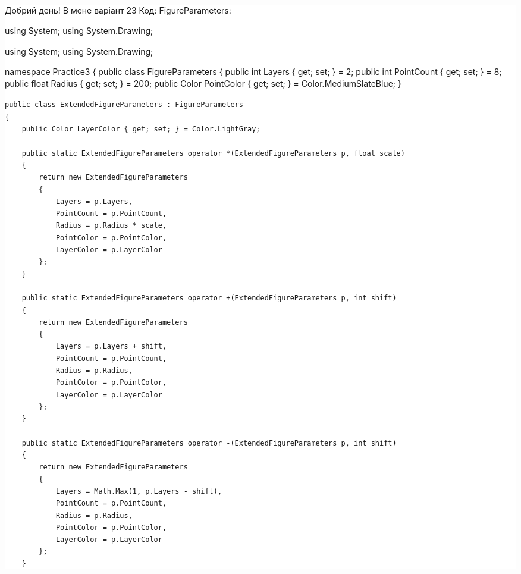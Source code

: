 Добрий день! В мене варіант 23 
Код: 
FigureParameters:

using System;
using System.Drawing;

using System;
using System.Drawing;

namespace Practice3
{
    public class FigureParameters
    {
        public int Layers { get; set; } = 2;
        public int PointCount { get; set; } = 8;
        public float Radius { get; set; } = 200;
        public Color PointColor { get; set; } = Color.MediumSlateBlue;
    }

    public class ExtendedFigureParameters : FigureParameters
    {
        public Color LayerColor { get; set; } = Color.LightGray;

        public static ExtendedFigureParameters operator *(ExtendedFigureParameters p, float scale)
        {
            return new ExtendedFigureParameters
            {
                Layers = p.Layers,
                PointCount = p.PointCount,
                Radius = p.Radius * scale,
                PointColor = p.PointColor,
                LayerColor = p.LayerColor
            };
        }

        public static ExtendedFigureParameters operator +(ExtendedFigureParameters p, int shift)
        {
            return new ExtendedFigureParameters
            {
                Layers = p.Layers + shift,
                PointCount = p.PointCount,
                Radius = p.Radius,
                PointColor = p.PointColor,
                LayerColor = p.LayerColor
            };
        }

        public static ExtendedFigureParameters operator -(ExtendedFigureParameters p, int shift)
        {
            return new ExtendedFigureParameters
            {
                Layers = Math.Max(1, p.Layers - shift),
                PointCount = p.PointCount,
                Radius = p.Radius,
                PointColor = p.PointColor,
                LayerColor = p.LayerColor
            };
        }
